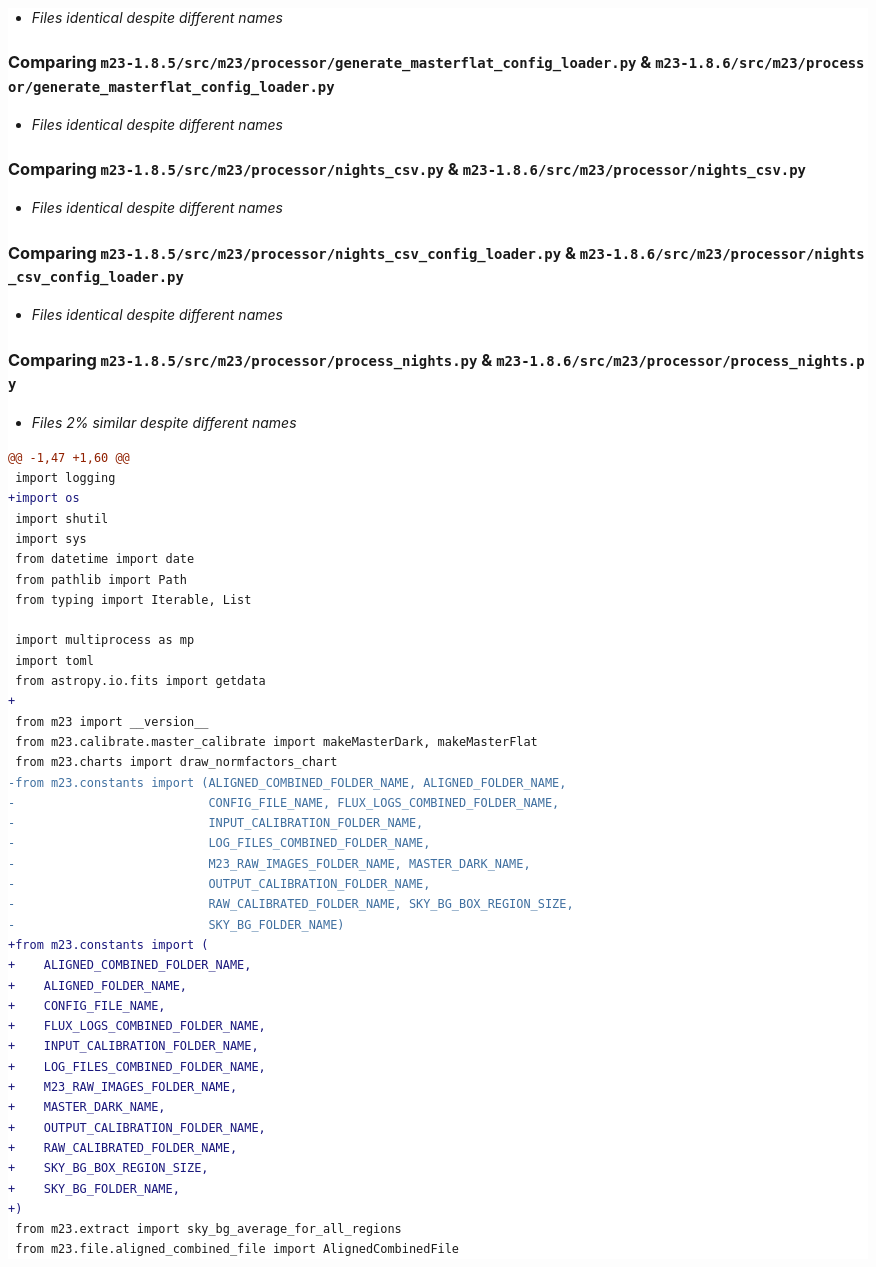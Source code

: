 * *Files identical despite different names*

### Comparing `m23-1.8.5/src/m23/processor/generate_masterflat_config_loader.py` & `m23-1.8.6/src/m23/processor/generate_masterflat_config_loader.py`

 * *Files identical despite different names*

### Comparing `m23-1.8.5/src/m23/processor/nights_csv.py` & `m23-1.8.6/src/m23/processor/nights_csv.py`

 * *Files identical despite different names*

### Comparing `m23-1.8.5/src/m23/processor/nights_csv_config_loader.py` & `m23-1.8.6/src/m23/processor/nights_csv_config_loader.py`

 * *Files identical despite different names*

### Comparing `m23-1.8.5/src/m23/processor/process_nights.py` & `m23-1.8.6/src/m23/processor/process_nights.py`

 * *Files 2% similar despite different names*

```diff
@@ -1,47 +1,60 @@
 import logging
+import os
 import shutil
 import sys
 from datetime import date
 from pathlib import Path
 from typing import Iterable, List
 
 import multiprocess as mp
 import toml
 from astropy.io.fits import getdata
+
 from m23 import __version__
 from m23.calibrate.master_calibrate import makeMasterDark, makeMasterFlat
 from m23.charts import draw_normfactors_chart
-from m23.constants import (ALIGNED_COMBINED_FOLDER_NAME, ALIGNED_FOLDER_NAME,
-                           CONFIG_FILE_NAME, FLUX_LOGS_COMBINED_FOLDER_NAME,
-                           INPUT_CALIBRATION_FOLDER_NAME,
-                           LOG_FILES_COMBINED_FOLDER_NAME,
-                           M23_RAW_IMAGES_FOLDER_NAME, MASTER_DARK_NAME,
-                           OUTPUT_CALIBRATION_FOLDER_NAME,
-                           RAW_CALIBRATED_FOLDER_NAME, SKY_BG_BOX_REGION_SIZE,
-                           SKY_BG_FOLDER_NAME)
+from m23.constants import (
+    ALIGNED_COMBINED_FOLDER_NAME,
+    ALIGNED_FOLDER_NAME,
+    CONFIG_FILE_NAME,
+    FLUX_LOGS_COMBINED_FOLDER_NAME,
+    INPUT_CALIBRATION_FOLDER_NAME,
+    LOG_FILES_COMBINED_FOLDER_NAME,
+    M23_RAW_IMAGES_FOLDER_NAME,
+    MASTER_DARK_NAME,
+    OUTPUT_CALIBRATION_FOLDER_NAME,
+    RAW_CALIBRATED_FOLDER_NAME,
+    SKY_BG_BOX_REGION_SIZE,
+    SKY_BG_FOLDER_NAME,
+)
 from m23.extract import sky_bg_average_for_all_regions
 from m23.file.aligned_combined_file import AlignedCombinedFile
```